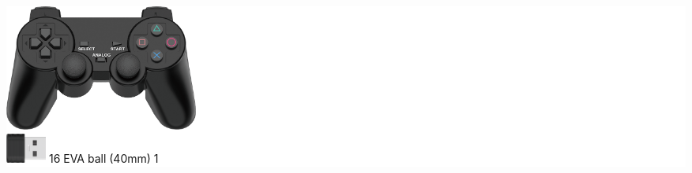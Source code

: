 <td><img src="../_static/media/1.getting_ready/section_2/16.png" style="width:240px;"><br><img src="../_static/media/1.getting_ready/section_2/16.1.png" style="width:50px;"></td>
</tr>
<tr>
<td>16</td>
<td>EVA ball (40mm)</td>
<td>1</td>